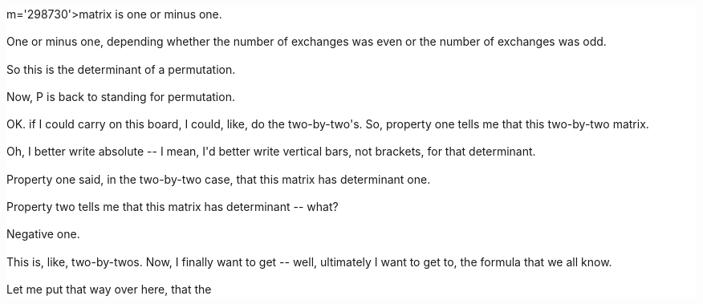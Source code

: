   m='298730'>matrix</span> <span m='299400'>is</span> <span
  m='300300'>one</span> <span m='301100'>or</span> <span m='301430'>minus</span>
  <span m='301910'>one.</span> </p><p><span m='303690'>One</span> <span
  m='304000'>or</span> <span m='304280'>minus</span> <span
  m='304740'>one,</span> <span m='305330'>depending</span> <span
  m='306400'>whether</span> <span m='307160'>the</span> <span
  m='307460'>number</span> <span m='308090'>of</span> <span
  m='308320'>exchanges</span> <span m='309320'>was</span> <span
  m='310080'>even</span> <span m='311590'>or</span> <span m='312730'>the</span>
  <span m='312900'>number</span> <span m='313270'>of</span> <span
  m='313350'>exchanges</span> <span m='314190'>was</span> <span
  m='314510'>odd.</span> </p><p><span m='316720'>So</span> <span
  m='316830'>this</span> <span m='317060'>is</span> <span m='317210'>the</span>
  <span m='317340'>determinant</span> <span m='317980'>of</span> <span
  m='318150'>a</span> <span m='318230'>permutation.</span> </p><p><span
  m='319100'>Now,</span> <span m='319270'>P</span> <span m='319620'>is</span>
  <span m='319790'>back</span> <span m='320110'>to</span> <span
  m='320250'>standing</span> <span m='320850'>for</span> <span
  m='321020'>permutation.</span> </p><p><span m='322720'>OK.</span> <span
  m='323560'>if</span> <span m='324810'>I</span> <span m='325520'>could</span>
  <span m='325810'>carry</span> <span m='326200'>on</span> <span
  m='326330'>this</span> <span m='326580'>board,</span> <span
  m='327330'>I</span> <span m='327650'>could,</span> <span
  m='327880'>like,</span> <span m='328180'>do</span> <span m='328480'>the</span>
  <span m='328760'>two-by-two's.</span> <span m='329940'>So,</span> <span
  m='330320'>property</span> <span m='330840'>one</span> <span
  m='331650'>tells</span> <span m='332200'>me</span> <span
  m='332570'>that</span> <span m='332800'>this</span> <span
  m='333310'>two-by-two</span> <span m='334070'>matrix.</span> </p><p><span
  m='334790'>Oh,</span> <span m='335240'>I</span> <span m='335360'>better</span>
  <span m='335680'>write</span> <span m='336540'>absolute</span> <span
  m='337520'>--</span> <span m='337560'>I</span> <span m='337640'>mean,</span>
  <span m='337850'>I'd</span> <span m='337920'>better</span> <span
  m='338130'>write</span> <span m='338430'>vertical</span> <span
  m='339480'>bars,</span> <span m='340090'>not</span> <span
  m='340360'>brackets,</span> <span m='341150'>for</span> <span
  m='341550'>that</span> <span m='341810'>determinant.</span> </p><p><span
  m='343770'>Property</span> <span m='344200'>one</span> <span
  m='344740'>said,</span> <span m='345260'>in</span> <span m='345410'>the</span>
  <span m='345540'>two-by-two</span> <span m='346190'>case,</span> <span
  m='346890'>that</span> <span m='347300'>this</span> <span
  m='347560'>matrix</span> <span m='348540'>has</span> <span
  m='349030'>determinant</span> <span m='349590'>one.</span> </p><p><span
  m='351700'>Property</span> <span m='352260'>two</span> <span
  m='352630'>tells</span> <span m='353020'>me</span> <span
  m='353950'>that</span> <span m='354770'>this</span> <span
  m='355050'>matrix</span> <span m='356550'>has</span> <span
  m='357150'>determinant</span> <span m='358190'>--</span> <span
  m='359130'>what?</span> </p><p><span m='360500'>Negative</span> <span
  m='360910'>one.</span> </p><p><span m='362740'>This</span> <span
  m='362930'>is,</span> <span m='363190'>like,</span> <span
  m='363490'>two-by-twos.</span> <span m='364530'>Now,</span> <span
  m='365400'>I</span> <span m='365560'>finally</span> <span
  m='366200'>want</span> <span m='366470'>to</span> <span m='366520'>get</span>
  <span m='367190'>--</span> <span m='368090'>well,</span> <span
  m='368330'>ultimately</span> <span m='369080'>I</span> <span
  m='369190'>want</span> <span m='369420'>to</span> <span m='369470'>get</span>
  <span m='369870'>to,</span> <span m='370210'>the</span> <span
  m='370420'>formula</span> <span m='370920'>that</span> <span
  m='371120'>we</span> <span m='371300'>all</span> <span m='371580'>know.</span>
  </p><p><span m='373130'>Let</span> <span m='373230'>me</span> <span
  m='373400'>put</span> <span m='373610'>that</span> <span m='373850'>way</span>
  <span m='374080'>over</span> <span m='374330'>here,</span> <span
  m='375230'>that</span> <span m='375710'>the</span> <span